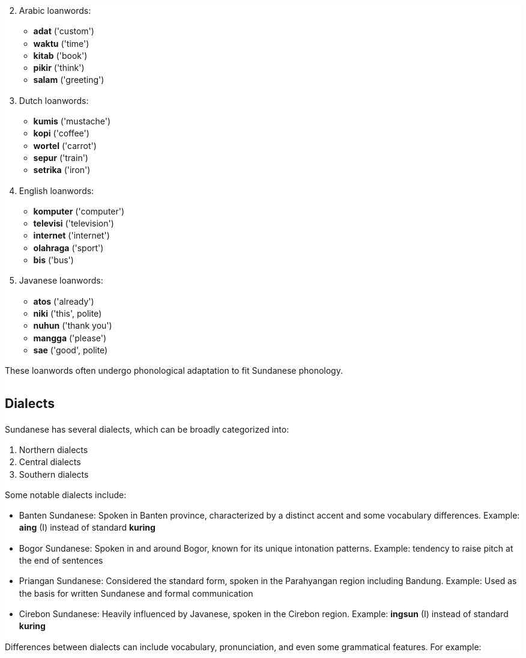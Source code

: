 2. Arabic loanwords:
   - **adat** ('custom')
   - **waktu** ('time')
   - **kitab** ('book')
   - **pikir** ('think')
   - **salam** ('greeting')

3. Dutch loanwords:
   - **kumis** ('mustache')
   - **kopi** ('coffee')
   - **wortel** ('carrot')
   - **sepur** ('train')
   - **setrika** ('iron')

4. English loanwords:
   - **komputer** ('computer')
   - **televisi** ('television')
   - **internet** ('internet')
   - **olahraga** ('sport')
   - **bis** ('bus')

5. Javanese loanwords:
   - **atos** ('already')
   - **niki** ('this', polite)
   - **nuhun** ('thank you')
   - **mangga** ('please')
   - **sae** ('good', polite)

These loanwords often undergo phonological adaptation to fit Sundanese phonology.

## Dialects

Sundanese has several dialects, which can be broadly categorized into:

1. Northern dialects
2. Central dialects
3. Southern dialects

Some notable dialects include:

- Banten Sundanese: Spoken in Banten province, characterized by a distinct accent and some vocabulary differences.
  Example: **aing** (I) instead of standard **kuring**

- Bogor Sundanese: Spoken in and around Bogor, known for its unique intonation patterns.
  Example: tendency to raise pitch at the end of sentences

- Priangan Sundanese: Considered the standard form, spoken in the Parahyangan region including Bandung.
  Example: Used as the basis for written Sundanese and formal communication

- Cirebon Sundanese: Heavily influenced by Javanese, spoken in the Cirebon region.
  Example: **ingsun** (I) instead of standard **kuring**

Differences between dialects can include vocabulary, pronunciation, and even some grammatical features. For example:
